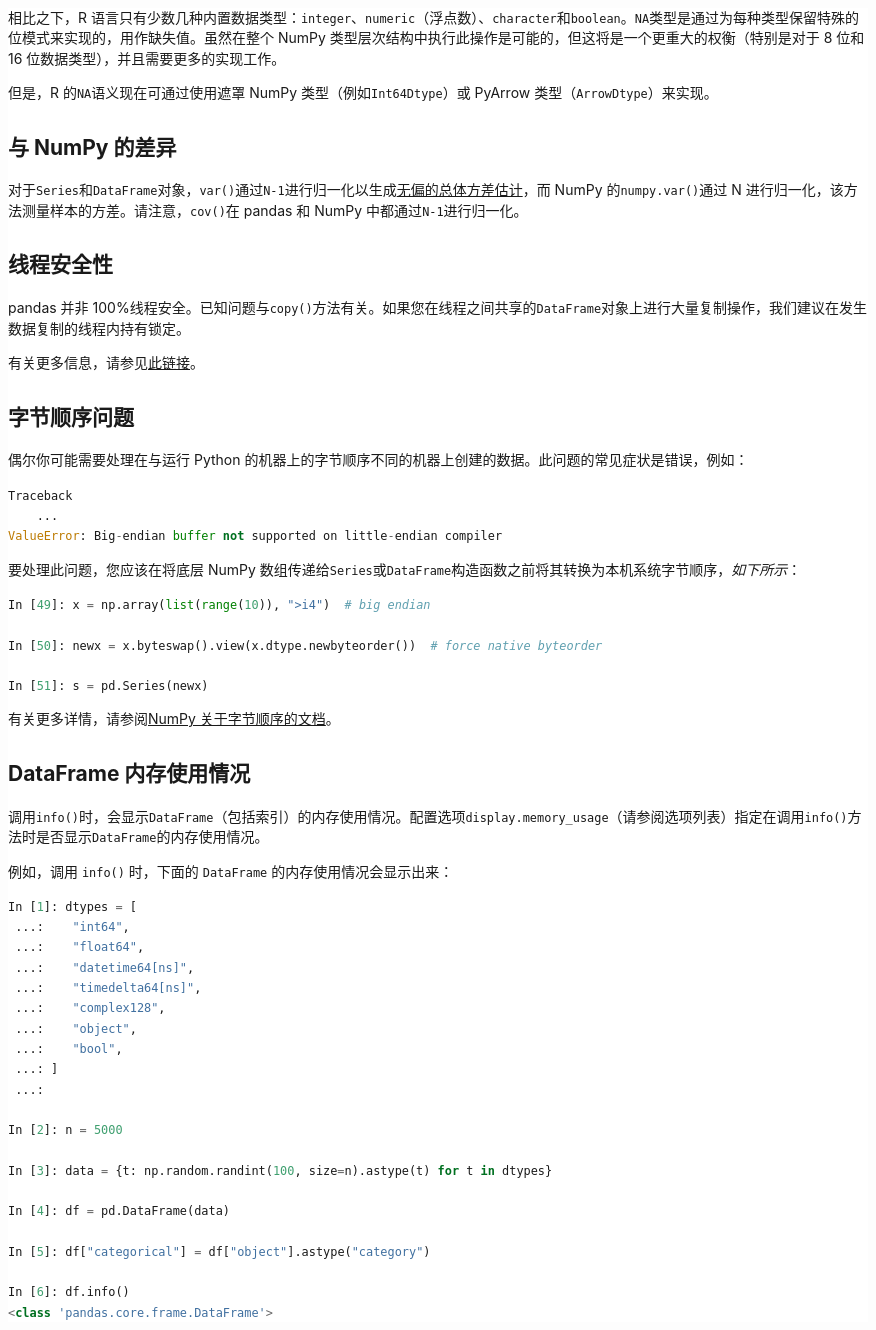 相比之下，R 语言只有少数几种内置数据类型：`integer`、`numeric`（浮点数）、`character`和`boolean`。`NA`类型是通过为每种类型保留特殊的位模式来实现的，用作缺失值。虽然在整个 NumPy 类型层次结构中执行此操作是可能的，但这将是一个更重大的权衡（特别是对于 8 位和 16 位数据类型），并且需要更多的实现工作。

但是，R 的`NA`语义现在可通过使用遮罩 NumPy 类型（例如`Int64Dtype`）或 PyArrow 类型（`ArrowDtype`）来实现。

## 与 NumPy 的差异

对于`Series`和`DataFrame`对象，`var()`通过`N-1`进行归一化以生成[无偏的总体方差估计](https://en.wikipedia.org/wiki/Bias_of_an_estimator)，而 NumPy 的`numpy.var()`通过 N 进行归一化，该方法测量样本的方差。请注意，`cov()`在 pandas 和 NumPy 中都通过`N-1`进行归一化。

## 线程安全性

pandas 并非 100%线程安全。已知问题与`copy()`方法有关。如果您在线程之间共享的`DataFrame`对象上进行大量复制操作，我们建议在发生数据复制的线程内持有锁定。

有关更多信息，请参见[此链接](https://stackoverflow.com/questions/13592618/python-pandas-dataframe-thread-safe)。

## 字节顺序问题

偶尔你可能需要处理在与运行 Python 的机器上的字节顺序不同的机器上创建的数据。此问题的常见症状是错误，例如：

```py
Traceback
    ...
ValueError: Big-endian buffer not supported on little-endian compiler 
```

要处理此问题，您应该在将底层 NumPy 数组传递给`Series`或`DataFrame`构造函数之前将其转换为本机系统字节顺序，*如下所示*：

```py
In [49]: x = np.array(list(range(10)), ">i4")  # big endian

In [50]: newx = x.byteswap().view(x.dtype.newbyteorder())  # force native byteorder

In [51]: s = pd.Series(newx) 
```

有关更多详情，请参阅[NumPy 关于字节顺序的文档](https://numpy.org/doc/stable/user/basics.byteswapping.html)。

## DataFrame 内存使用情况

调用`info()`时，会显示`DataFrame`（包括索引）的内存使用情况。配置选项`display.memory_usage`（请参阅选项列表）指定在调用`info()`方法时是否显示`DataFrame`的内存使用情况。

例如，调用 `info()` 时，下面的 `DataFrame` 的内存使用情况会显示出来：

```py
In [1]: dtypes = [
 ...:    "int64",
 ...:    "float64",
 ...:    "datetime64[ns]",
 ...:    "timedelta64[ns]",
 ...:    "complex128",
 ...:    "object",
 ...:    "bool",
 ...: ]
 ...: 

In [2]: n = 5000

In [3]: data = {t: np.random.randint(100, size=n).astype(t) for t in dtypes}

In [4]: df = pd.DataFrame(data)

In [5]: df["categorical"] = df["object"].astype("category")

In [6]: df.info()
<class 'pandas.core.frame.DataFrame'>
```
